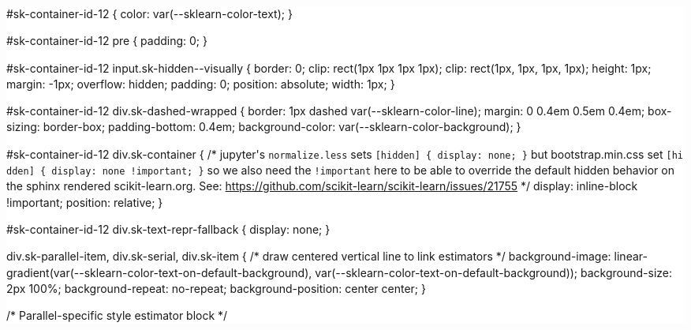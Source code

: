 #sk-container-id-12 {
  color: var(--sklearn-color-text);
}

#sk-container-id-12 pre {
  padding: 0;
}

#sk-container-id-12 input.sk-hidden--visually {
  border: 0;
  clip: rect(1px 1px 1px 1px);
  clip: rect(1px, 1px, 1px, 1px);
  height: 1px;
  margin: -1px;
  overflow: hidden;
  padding: 0;
  position: absolute;
  width: 1px;
}

#sk-container-id-12 div.sk-dashed-wrapped {
  border: 1px dashed var(--sklearn-color-line);
  margin: 0 0.4em 0.5em 0.4em;
  box-sizing: border-box;
  padding-bottom: 0.4em;
  background-color: var(--sklearn-color-background);
}

#sk-container-id-12 div.sk-container {
  /* jupyter's `normalize.less` sets `[hidden] { display: none; }`
     but bootstrap.min.css set `[hidden] { display: none !important; }`
     so we also need the `!important` here to be able to override the
     default hidden behavior on the sphinx rendered scikit-learn.org.
     See: https://github.com/scikit-learn/scikit-learn/issues/21755 */
  display: inline-block !important;
  position: relative;
}

#sk-container-id-12 div.sk-text-repr-fallback {
  display: none;
}

div.sk-parallel-item,
div.sk-serial,
div.sk-item {
  /* draw centered vertical line to link estimators */
  background-image: linear-gradient(var(--sklearn-color-text-on-default-background), var(--sklearn-color-text-on-default-background));
  background-size: 2px 100%;
  background-repeat: no-repeat;
  background-position: center center;
}

/* Parallel-specific style estimator block */
